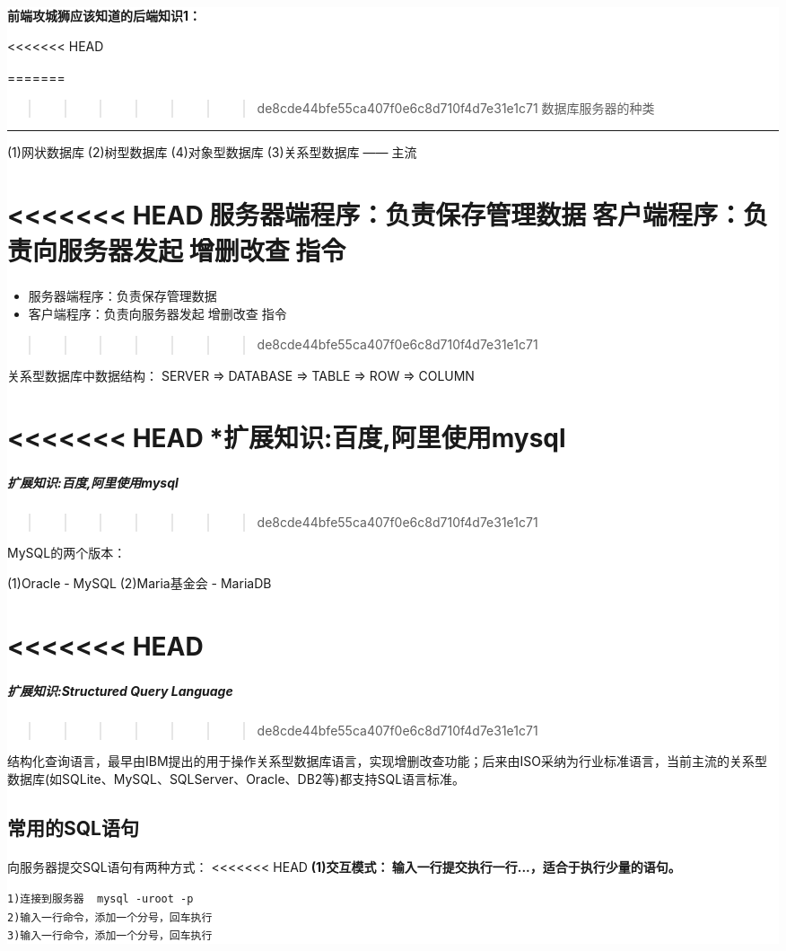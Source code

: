 **前端攻城狮应该知道的后端知识1：**

<<<<<<< HEAD

=======
>>>>>>> de8cde44bfe55ca407f0e6c8d710f4d7e31e1c71
数据库服务器的种类
-----------

  (1)网状数据库
  (2)树型数据库
  (4)对象型数据库
  (3)关系型数据库 —— 主流

<<<<<<< HEAD
	服务器端程序：负责保存管理数据
	客户端程序：负责向服务器发起 增删改查 指令
=======
- 服务器端程序：负责保存管理数据
- 客户端程序：负责向服务器发起 增删改查 指令
>>>>>>> de8cde44bfe55ca407f0e6c8d710f4d7e31e1c71

关系型数据库中数据结构：
  SERVER =>    DATABASE   =>   TABLE   =>  ROW   =>   COLUMN

<<<<<<< HEAD
*扩展知识:百度,阿里使用mysql
=======
##### 扩展知识:百度,阿里使用mysql
>>>>>>> de8cde44bfe55ca407f0e6c8d710f4d7e31e1c71

MySQL的两个版本：

  (1)Oracle - MySQL
  (2)Maria基金会 - MariaDB

<<<<<<< HEAD
=======

##### 扩展知识:Structured Query Language
>>>>>>> de8cde44bfe55ca407f0e6c8d710f4d7e31e1c71

 结构化查询语言，最早由IBM提出的用于操作关系型数据库语言，实现增删改查功能；后来由ISO采纳为行业标准语言，当前主流的关系型数据库(如SQLite、MySQL、SQLServer、Oracle、DB2等)都支持SQL语言标准。

常用的SQL语句
----------

  向服务器提交SQL语句有两种方式：
<<<<<<< HEAD
  **(1)交互模式： 输入一行提交执行一行...，适合于执行少量的语句。**
```
1)连接到服务器  mysql -uroot -p
2)输入一行命令，添加一个分号，回车执行
3)输入一行命令，添加一个分号，回车执行
```
